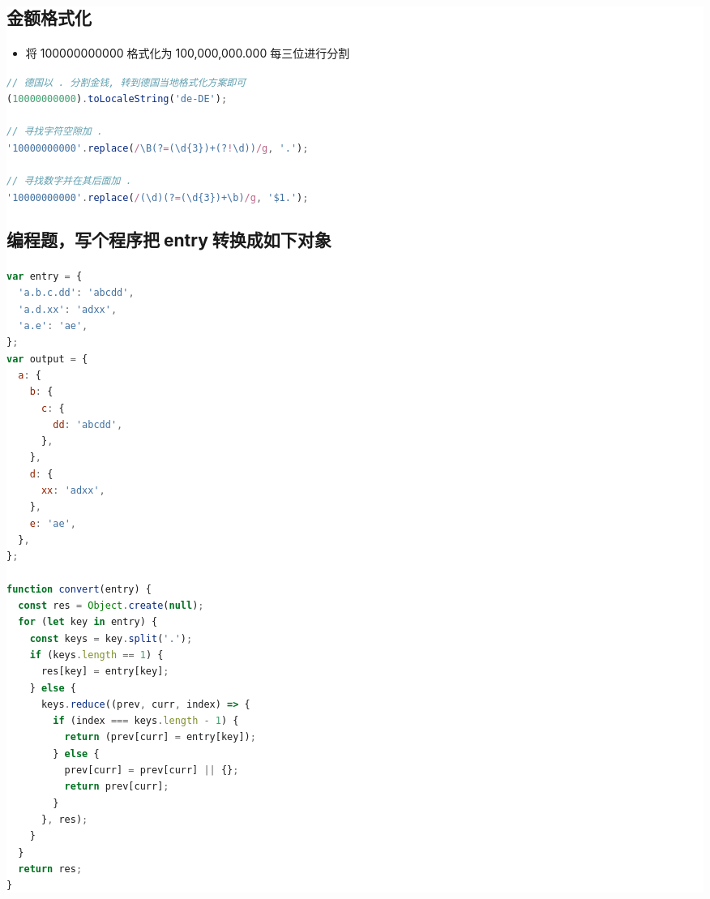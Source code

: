 ## 金额格式化

- 将 100000000000 格式化为 100,000,000.000 每三位进行分割

```js
// 德国以 . 分割金钱, 转到德国当地格式化方案即可
(10000000000).toLocaleString('de-DE');

// 寻找字符空隙加 .
'10000000000'.replace(/\B(?=(\d{3})+(?!\d))/g, '.');

// 寻找数字并在其后面加 .
'10000000000'.replace(/(\d)(?=(\d{3})+\b)/g, '$1.');
```

## 编程题，写个程序把 entry 转换成如下对象

```js
var entry = {
  'a.b.c.dd': 'abcdd',
  'a.d.xx': 'adxx',
  'a.e': 'ae',
};
var output = {
  a: {
    b: {
      c: {
        dd: 'abcdd',
      },
    },
    d: {
      xx: 'adxx',
    },
    e: 'ae',
  },
};

function convert(entry) {
  const res = Object.create(null);
  for (let key in entry) {
    const keys = key.split('.');
    if (keys.length == 1) {
      res[key] = entry[key];
    } else {
      keys.reduce((prev, curr, index) => {
        if (index === keys.length - 1) {
          return (prev[curr] = entry[key]);
        } else {
          prev[curr] = prev[curr] || {};
          return prev[curr];
        }
      }, res);
    }
  }
  return res;
}
```
